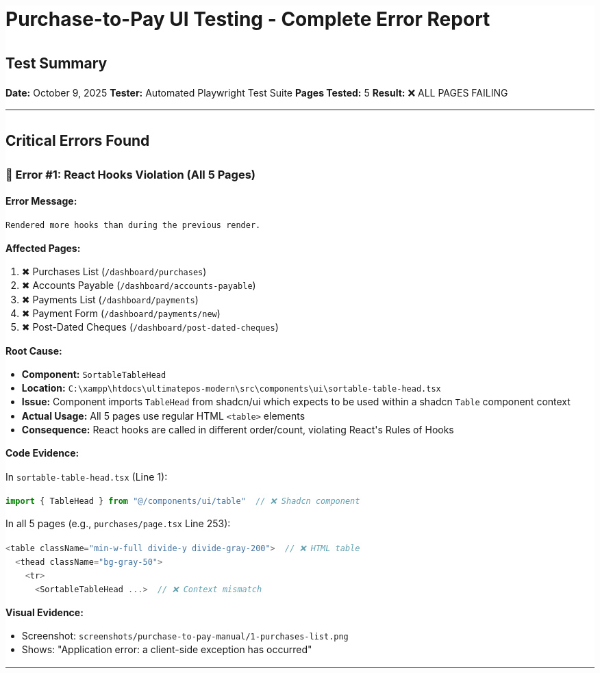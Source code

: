 # Purchase-to-Pay UI Testing - Complete Error Report

## Test Summary

**Date:** October 9, 2025
**Tester:** Automated Playwright Test Suite
**Pages Tested:** 5
**Result:** ❌ ALL PAGES FAILING

---

## Critical Errors Found

### 🔴 Error #1: React Hooks Violation (All 5 Pages)

**Error Message:**
```
Rendered more hooks than during the previous render.
```

**Affected Pages:**
1. ✖ Purchases List (`/dashboard/purchases`)
2. ✖ Accounts Payable (`/dashboard/accounts-payable`)
3. ✖ Payments List (`/dashboard/payments`)
4. ✖ Payment Form (`/dashboard/payments/new`)
5. ✖ Post-Dated Cheques (`/dashboard/post-dated-cheques`)

**Root Cause:**
- **Component:** `SortableTableHead`
- **Location:** `C:\xampp\htdocs\ultimatepos-modern\src\components\ui\sortable-table-head.tsx`
- **Issue:** Component imports `TableHead` from shadcn/ui which expects to be used within a shadcn `Table` component context
- **Actual Usage:** All 5 pages use regular HTML `<table>` elements
- **Consequence:** React hooks are called in different order/count, violating React's Rules of Hooks

**Code Evidence:**

In `sortable-table-head.tsx` (Line 1):
```typescript
import { TableHead } from "@/components/ui/table"  // ❌ Shadcn component
```

In all 5 pages (e.g., `purchases/page.tsx` Line 253):
```typescript
<table className="min-w-full divide-y divide-gray-200">  // ❌ HTML table
  <thead className="bg-gray-50">
    <tr>
      <SortableTableHead ...>  // ❌ Context mismatch
```

**Visual Evidence:**
- Screenshot: `screenshots/purchase-to-pay-manual/1-purchases-list.png`
- Shows: "Application error: a client-side exception has occurred"

---